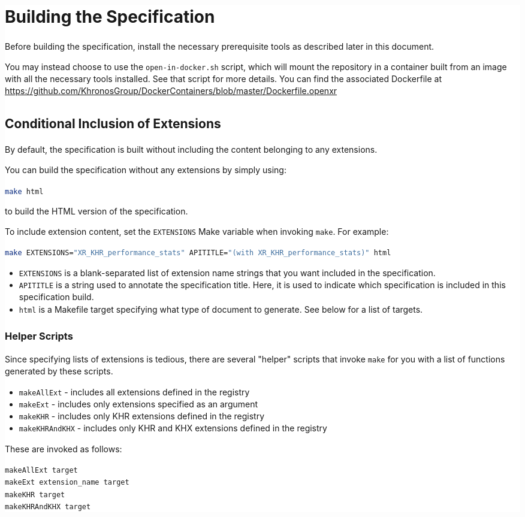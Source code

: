 # Building the Specification

Before building the specification, install the necessary prerequisite tools as described later in this document.

You may instead choose to use the `open-in-docker.sh` script,
which will mount the repository in a container built from an image with all the necessary tools installed.
See that script for more details.
You can find the associated Dockerfile at https://github.com/KhronosGroup/DockerContainers/blob/master/Dockerfile.openxr

## Conditional Inclusion of Extensions

By default, the specification is built without including the content belonging
to any extensions.

You can build the specification without any extensions by simply using:

```bash
make html
```

to build the HTML version of the specification.

To include extension content, set the `EXTENSIONS` Make variable when invoking `make`.
For example:

```bash
make EXTENSIONS="XR_KHR_performance_stats" APITITLE="(with XR_KHR_performance_stats)" html
```

* `EXTENSIONS` is a blank-separated list of extension name strings that you want included in the specification.
* `APITITLE` is a string used to annotate the specification title.  Here, it is used to indicate which specification is included in this specification build.
* `html` is a Makefile target specifying what type of document to generate.  See below for a list of targets.

### Helper Scripts

Since specifying lists of extensions is tedious, there are several "helper" scripts
that invoke `make` for you with a list of functions generated by these scripts.

* `makeAllExt` - includes all extensions defined in the registry
* `makeExt` - includes only extensions specified as an argument
* `makeKHR` - includes only KHR extensions defined in the registry
* `makeKHRAndKHX` - includes only KHR and KHX extensions defined in the registry

These are invoked as follows:

```bash
makeAllExt target
makeExt extension_name target
makeKHR target
makeKHRAndKHX target
```

